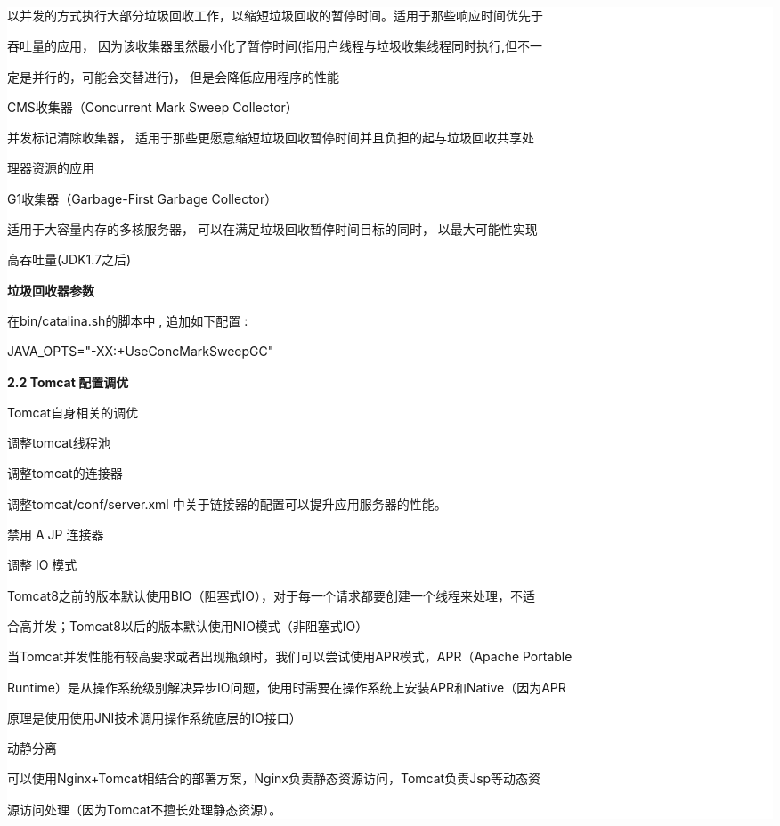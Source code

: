 以并发的⽅式执⾏⼤部分垃圾回收⼯作，以缩短垃圾回收的暂停时间。适⽤于那些响应时间优先于

吞吐量的应⽤， 因为该收集器虽然最⼩化了暂停时间(指⽤户线程与垃圾收集线程同时执⾏,但不⼀

定是并⾏的，可能会交替进⾏)， 但是会降低应⽤程序的性能

CMS收集器（Concurrent Mark Sweep Collector）

并发标记清除收集器， 适⽤于那些更愿意缩短垃圾回收暂停时间并且负担的起与垃圾回收共享处

理器资源的应⽤

G1收集器（Garbage-First Garbage Collector）

适⽤于⼤容量内存的多核服务器， 可以在满⾜垃圾回收暂停时间⽬标的同时， 以最⼤可能性实现

⾼吞吐量(JDK1.7之后)

**垃圾回收器参数**

在bin/catalina.sh的脚本中 , 追加如下配置 :

JAVA\_OPTS=\"-XX:+UseConcMarkSweepGC\"

**2.2 Tomcat 配置调优**

Tomcat⾃身相关的调优

调整tomcat线程池

调整tomcat的连接器

调整tomcat/conf/server.xml 中关于链接器的配置可以提升应⽤服务器的性能。

禁⽤ A JP 连接器

调整 IO 模式

Tomcat8之前的版本默认使⽤BIO（阻塞式IO），对于每⼀个请求都要创建⼀个线程来处理，不适

合⾼并发；Tomcat8以后的版本默认使⽤NIO模式（⾮阻塞式IO）

当Tomcat并发性能有较⾼要求或者出现瓶颈时，我们可以尝试使⽤APR模式，APR（Apache Portable

Runtime）是从操作系统级别解决异步IO问题，使⽤时需要在操作系统上安装APR和Native（因为APR

原理是使⽤使⽤JNI技术调⽤操作系统底层的IO接⼝）

动静分离

可以使⽤Nginx+Tomcat相结合的部署⽅案，Nginx负责静态资源访问，Tomcat负责Jsp等动态资

源访问处理（因为Tomcat不擅⻓处理静态资源）。